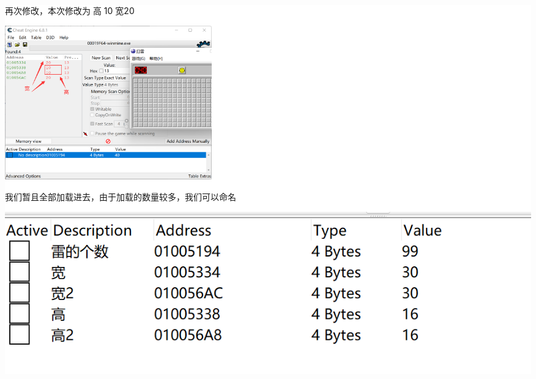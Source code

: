 再次修改，本次修改为 高 10 宽20

<img src="游戏外挂设计与防范/image-20220506154939751.png" alt="image-20220506154939751" style="zoom:33%;" />

我们暂且全部加载进去，由于加载的数量较多，我们可以命名

![image-20220506155339049](游戏外挂设计与防范/image-20220506155339049.png)
